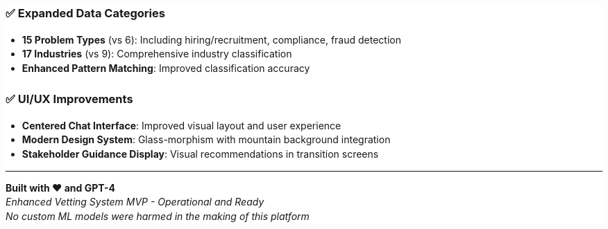 ### ✅ Expanded Data Categories  
- **15 Problem Types** (vs 6): Including hiring/recruitment, compliance, fraud detection
- **17 Industries** (vs 9): Comprehensive industry classification
- **Enhanced Pattern Matching**: Improved classification accuracy

### ✅ UI/UX Improvements
- **Centered Chat Interface**: Improved visual layout and user experience
- **Modern Design System**: Glass-morphism with mountain background integration
- **Stakeholder Guidance Display**: Visual recommendations in transition screens

---

**Built with ❤️ and GPT-4**  
*Enhanced Vetting System MVP - Operational and Ready*  
*No custom ML models were harmed in the making of this platform*